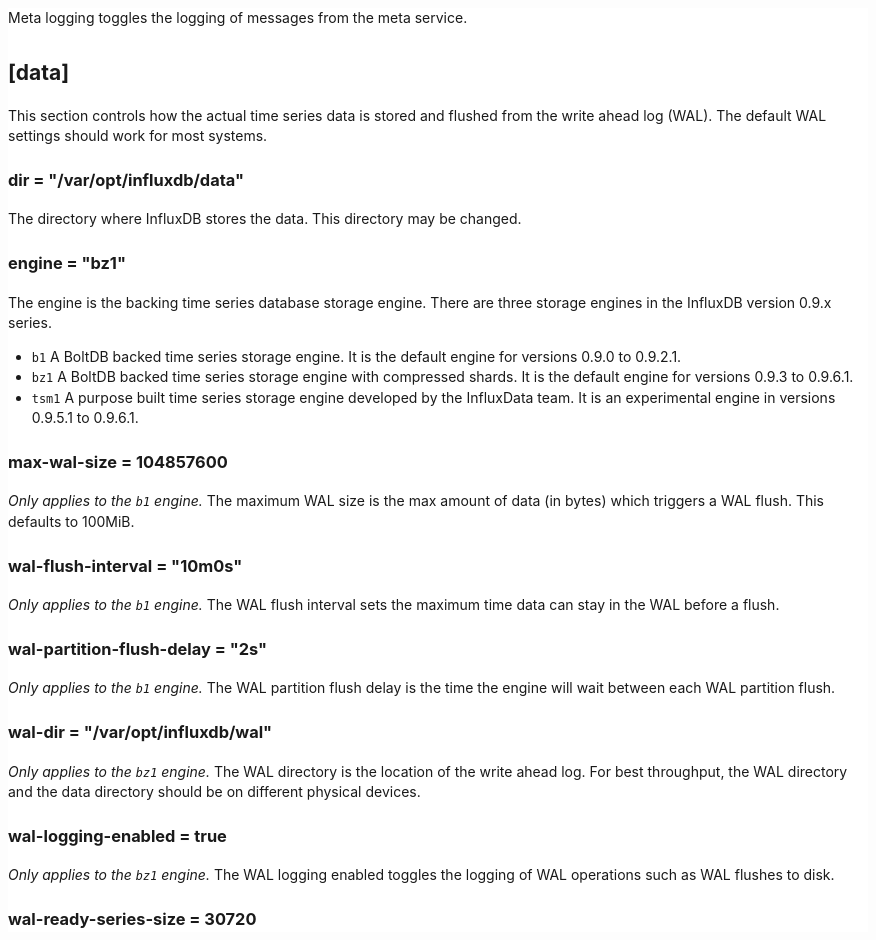Meta logging toggles the logging of messages from the meta service.

## [data]

This section controls how the actual time series data is stored and flushed from the write ahead log (WAL).
The default WAL settings should work for most systems.

### dir = "/var/opt/influxdb/data"

The directory where InfluxDB stores the data.
This directory may be changed.

### engine = "bz1"

The engine is the backing time series database storage engine.
There are three storage engines in the InfluxDB version 0.9.x series.

* `b1` A BoltDB backed time series storage engine.
It is the default engine for versions 0.9.0 to 0.9.2.1.
* `bz1` A BoltDB backed time series storage engine with compressed shards.
It is the default engine for versions 0.9.3 to 0.9.6.1.
* `tsm1` A purpose built time series storage engine developed by the InfluxData team.
It is an experimental engine in versions 0.9.5.1 to 0.9.6.1.

### max-wal-size = 104857600

_Only applies to the `b1` engine._ The maximum WAL size is the max amount of data (in bytes) which triggers a WAL flush.
This defaults to 100MiB.

### wal-flush-interval = "10m0s"

_Only applies to the `b1` engine._ The WAL flush interval sets the maximum time data can stay in the WAL before a flush.

### wal-partition-flush-delay = "2s"

_Only applies to the `b1` engine._ The WAL partition flush delay is the time the engine will wait between each WAL partition flush.

### wal-dir = "/var/opt/influxdb/wal"

_Only applies to the `bz1` engine._ The WAL directory is the location of the write ahead log.
For best throughput, the WAL directory and the data directory should be on different physical devices.

### wal-logging-enabled = true

_Only applies to the `bz1` engine._ The WAL logging enabled toggles the logging of WAL operations such as WAL flushes to disk.

### wal-ready-series-size = 30720
